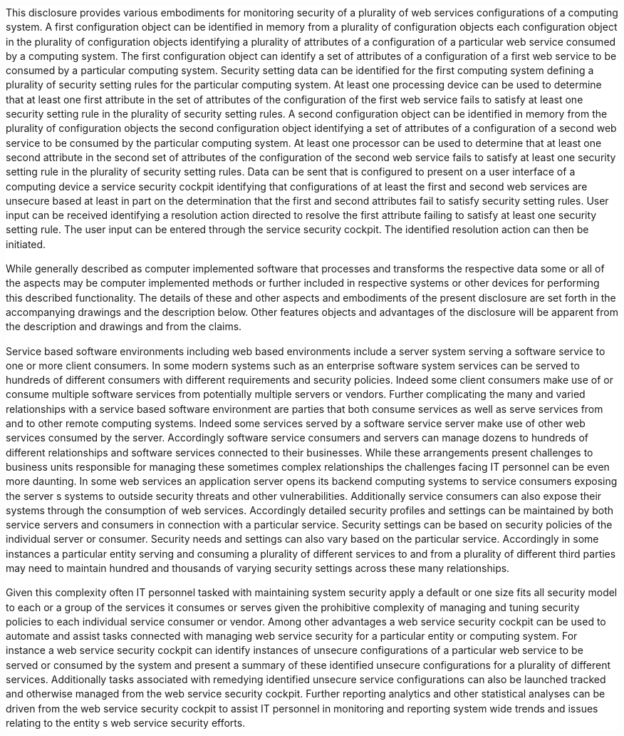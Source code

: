 This disclosure provides various embodiments for monitoring security of a plurality of web services configurations of a computing system. A first configuration object can be identified in memory from a plurality of configuration objects each configuration object in the plurality of configuration objects identifying a plurality of attributes of a configuration of a particular web service consumed by a computing system. The first configuration object can identify a set of attributes of a configuration of a first web service to be consumed by a particular computing system. Security setting data can be identified for the first computing system defining a plurality of security setting rules for the particular computing system. At least one processing device can be used to determine that at least one first attribute in the set of attributes of the configuration of the first web service fails to satisfy at least one security setting rule in the plurality of security setting rules. A second configuration object can be identified in memory from the plurality of configuration objects the second configuration object identifying a set of attributes of a configuration of a second web service to be consumed by the particular computing system. At least one processor can be used to determine that at least one second attribute in the second set of attributes of the configuration of the second web service fails to satisfy at least one security setting rule in the plurality of security setting rules. Data can be sent that is configured to present on a user interface of a computing device a service security cockpit identifying that configurations of at least the first and second web services are unsecure based at least in part on the determination that the first and second attributes fail to satisfy security setting rules. User input can be received identifying a resolution action directed to resolve the first attribute failing to satisfy at least one security setting rule. The user input can be entered through the service security cockpit. The identified resolution action can then be initiated.

While generally described as computer implemented software that processes and transforms the respective data some or all of the aspects may be computer implemented methods or further included in respective systems or other devices for performing this described functionality. The details of these and other aspects and embodiments of the present disclosure are set forth in the accompanying drawings and the description below. Other features objects and advantages of the disclosure will be apparent from the description and drawings and from the claims.

Service based software environments including web based environments include a server system serving a software service to one or more client consumers. In some modern systems such as an enterprise software system services can be served to hundreds of different consumers with different requirements and security policies. Indeed some client consumers make use of or consume multiple software services from potentially multiple servers or vendors. Further complicating the many and varied relationships with a service based software environment are parties that both consume services as well as serve services from and to other remote computing systems. Indeed some services served by a software service server make use of other web services consumed by the server. Accordingly software service consumers and servers can manage dozens to hundreds of different relationships and software services connected to their businesses. While these arrangements present challenges to business units responsible for managing these sometimes complex relationships the challenges facing IT personnel can be even more daunting. In some web services an application server opens its backend computing systems to service consumers exposing the server s systems to outside security threats and other vulnerabilities. Additionally service consumers can also expose their systems through the consumption of web services. Accordingly detailed security profiles and settings can be maintained by both service servers and consumers in connection with a particular service. Security settings can be based on security policies of the individual server or consumer. Security needs and settings can also vary based on the particular service. Accordingly in some instances a particular entity serving and consuming a plurality of different services to and from a plurality of different third parties may need to maintain hundred and thousands of varying security settings across these many relationships.

Given this complexity often IT personnel tasked with maintaining system security apply a default or one size fits all security model to each or a group of the services it consumes or serves given the prohibitive complexity of managing and tuning security policies to each individual service consumer or vendor. Among other advantages a web service security cockpit can be used to automate and assist tasks connected with managing web service security for a particular entity or computing system. For instance a web service security cockpit can identify instances of unsecure configurations of a particular web service to be served or consumed by the system and present a summary of these identified unsecure configurations for a plurality of different services. Additionally tasks associated with remedying identified unsecure service configurations can also be launched tracked and otherwise managed from the web service security cockpit. Further reporting analytics and other statistical analyses can be driven from the web service security cockpit to assist IT personnel in monitoring and reporting system wide trends and issues relating to the entity s web service security efforts.
